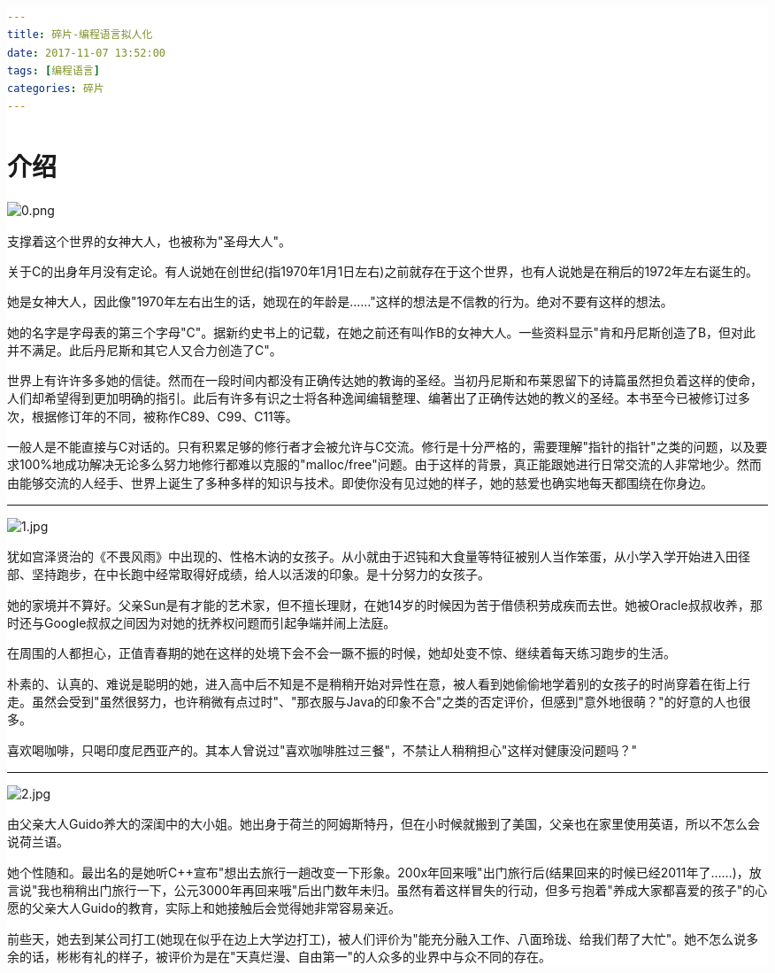 ```yaml
---
title: 碎片-编程语言拟人化
date: 2017-11-07 13:52:00
tags: [编程语言]
categories: 碎片
---
```


# 介绍

![0.png](/images/blog_pic/碎片/编程语言拟人化/0.png)

支撑着这个世界的女神大人，也被称为"圣母大人"。

关于C的出身年月没有定论。有人说她在创世纪(指1970年1月1日左右)之前就存在于这个世界，也有人说她是在稍后的1972年左右诞生的。

她是女神大人，因此像"1970年左右出生的话，她现在的年龄是……"这样的想法是不信教的行为。绝对不要有这样的想法。

她的名字是字母表的第三个字母"C"。据新约史书上的记载，在她之前还有叫作B的女神大人。一些资料显示"肯和丹尼斯创造了B，但对此并不满足。此后丹尼斯和其它人又合力创造了C"。

世界上有许许多多她的信徒。然而在一段时间内都没有正确传达她的教诲的圣经。当初丹尼斯和布莱恩留下的诗篇虽然担负着这样的使命，人们却希望得到更加明确的指引。此后有许多有识之士将各种逸闻编辑整理、编著出了正确传达她的教义的圣经。本书至今已被修订过多次，根据修订年的不同，被称作C89、C99、C11等。

一般人是不能直接与C对话的。只有积累足够的修行者才会被允许与C交流。修行是十分严格的，需要理解"指针的指针"之类的问题，以及要求100%地成功解决无论多么努力地修行都难以克服的"malloc/free"问题。由于这样的背景，真正能跟她进行日常交流的人非常地少。然而由能够交流的人经手、世界上诞生了多种多样的知识与技术。即使你没有见过她的样子，她的慈爱也确实地每天都围绕在你身边。

---



![1.jpg](/images/blog_pic/碎片/编程语言拟人化/1.jpg)

犹如宫泽贤治的《不畏风雨》中出现的、性格木讷的女孩子。从小就由于迟钝和大食量等特征被别人当作笨蛋，从小学入学开始进入田径部、坚持跑步，在中长跑中经常取得好成绩，给人以活泼的印象。是十分努力的女孩子。

她的家境并不算好。父亲Sun是有才能的艺术家，但不擅长理财，在她14岁的时候因为苦于借债积劳成疾而去世。她被Oracle叔叔收养，那时还与Google叔叔之间因为对她的抚养权问题而引起争端并闹上法庭。

在周围的人都担心，正值青春期的她在这样的处境下会不会一蹶不振的时候，她却处变不惊、继续着每天练习跑步的生活。

朴素的、认真的、难说是聪明的她，进入高中后不知是不是稍稍开始对异性在意，被人看到她偷偷地学着别的女孩子的时尚穿着在街上行走。虽然会受到"虽然很努力，也许稍微有点过时"、"那衣服与Java的印象不合"之类的否定评价，但感到"意外地很萌？"的好意的人也很多。

喜欢喝咖啡，只喝印度尼西亚产的。其本人曾说过"喜欢咖啡胜过三餐"，不禁让人稍稍担心"这样对健康没问题吗？"

---

![2.jpg](/images/blog_pic/碎片/编程语言拟人化/2.jpg)

由父亲大人Guido养大的深闺中的大小姐。她出身于荷兰的阿姆斯特丹，但在小时候就搬到了美国，父亲也在家里使用英语，所以不怎么会说荷兰语。

她个性随和。最出名的是她听C++宣布"想出去旅行一趟改变一下形象。200x年回来哦"出门旅行后(结果回来的时候已经2011年了……)，放言说"我也稍稍出门旅行一下，公元3000年再回来哦"后出门数年未归。虽然有着这样冒失的行动，但多亏抱着"养成大家都喜爱的孩子"的心愿的父亲大人Guido的教育，实际上和她接触后会觉得她非常容易亲近。

前些天，她去到某公司打工(她现在似乎在边上大学边打工)，被人们评价为"能充分融入工作、八面玲珑、给我们帮了大忙"。她不怎么说多余的话，彬彬有礼的样子，被评价为是在"天真烂漫、自由第一"的人众多的业界中与众不同的存在。

